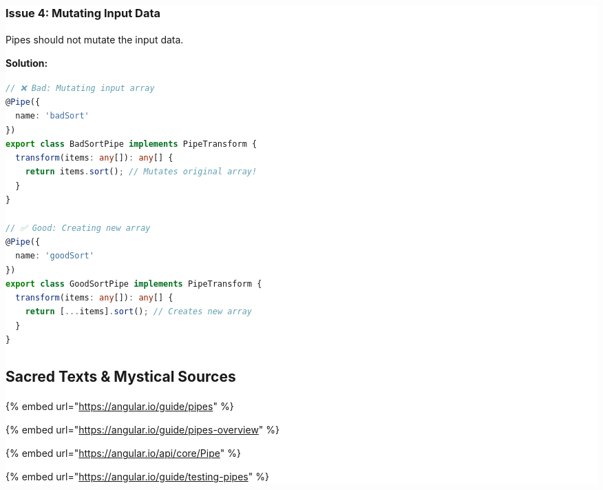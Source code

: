 ### Issue 4: Mutating Input Data
Pipes should not mutate the input data.

**Solution:**
```typescript
// ❌ Bad: Mutating input array
@Pipe({
  name: 'badSort'
})
export class BadSortPipe implements PipeTransform {
  transform(items: any[]): any[] {
    return items.sort(); // Mutates original array!
  }
}

// ✅ Good: Creating new array
@Pipe({
  name: 'goodSort'
})
export class GoodSortPipe implements PipeTransform {
  transform(items: any[]): any[] {
    return [...items].sort(); // Creates new array
  }
}
```

## Sacred Texts & Mystical Sources

{% embed url="https://angular.io/guide/pipes" %}

{% embed url="https://angular.io/guide/pipes-overview" %}

{% embed url="https://angular.io/api/core/Pipe" %}

{% embed url="https://angular.io/guide/testing-pipes" %}
```
```
```
